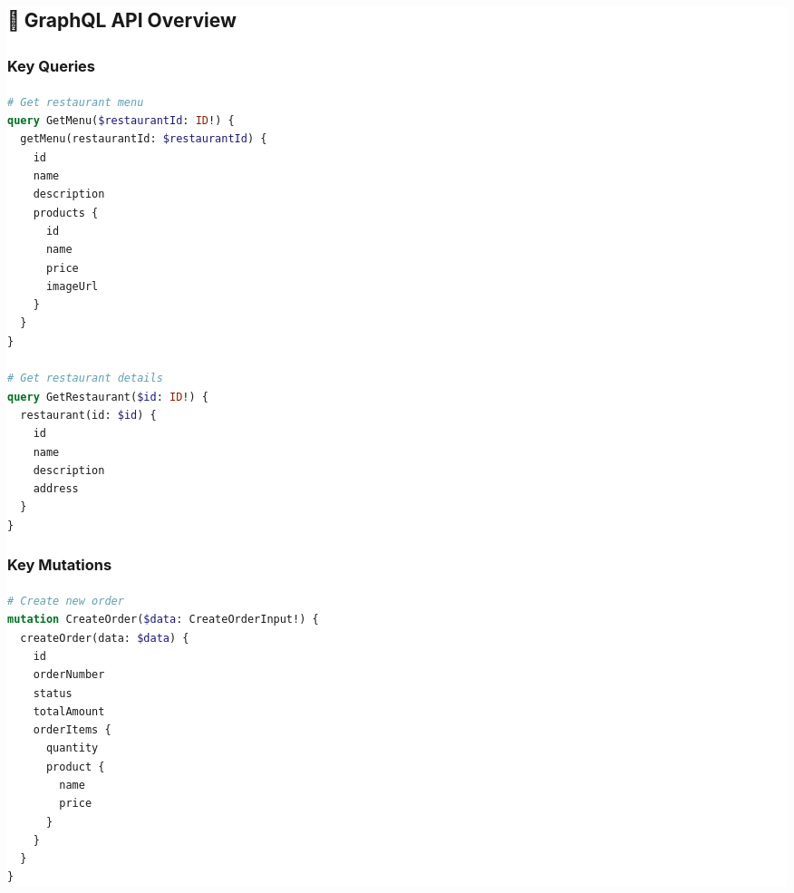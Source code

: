 ## 🎯 GraphQL API Overview

### Key Queries

```graphql
# Get restaurant menu
query GetMenu($restaurantId: ID!) {
  getMenu(restaurantId: $restaurantId) {
    id
    name
    description
    products {
      id
      name
      price
      imageUrl
    }
  }
}

# Get restaurant details
query GetRestaurant($id: ID!) {
  restaurant(id: $id) {
    id
    name
    description
    address
  }
}
```

### Key Mutations

```graphql
# Create new order
mutation CreateOrder($data: CreateOrderInput!) {
  createOrder(data: $data) {
    id
    orderNumber
    status
    totalAmount
    orderItems {
      quantity
      product {
        name
        price
      }
    }
  }
}
```
